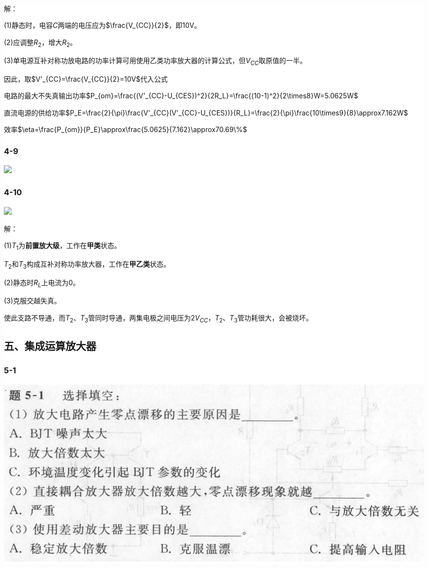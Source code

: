 解：

(1)静态时，电容$C$两端的电压应为$\frac{V_{CC}}{2}$，即10V。

(2)应调整$R_2$，增大$R_2$。

(3)单电源互补对称功放电路的功率计算可用使用乙类功率放大器的计算公式，但$V_{CC}$取原值的一半。

因此，取$V'_{CC}=\frac{V_{CC}}{2}=10V$代入公式

电路的最大不失真输出功率$P_{om}=\frac{(V'_{CC}-U_{CES})^2}{2R_L}=\frac{(10-1)^2}{2\times8}W=5.0625W$

直流电源的供给功率$P_E=\frac{2}{\pi}\frac{V'_{CC}(V'_{CC}-U_{CES})}{R_L}=\frac{2}{\pi}\frac{10\times9}{8}\approx7.162W$

效率$\eta=\frac{P_{om}}{P_E}\approx\frac{5.0625}{7.162}\approx70.69\%$

### 4-9

![](./practice_img/4-9.bmp)

### 4-10

![](./practice_img/4-10.bmp)

解：

(1)$T_1$为**前置放大级**，工作在**甲类**状态。

$T_2$和$T_3$构成互补对称功率放大器，工作在**甲乙类**状态。

(2)静态时$R_L$上电流为0。

(3)克服交越失真。

使此支路不导通，而$T_2、T_3$管同时导通，两集电极之间电压为$2V_{CC}$，$T_2、T_3$管功耗很大，会被烧坏。

## 五、集成运算放大器

### 5-1

![](./practice_img/5-1.bmp)
